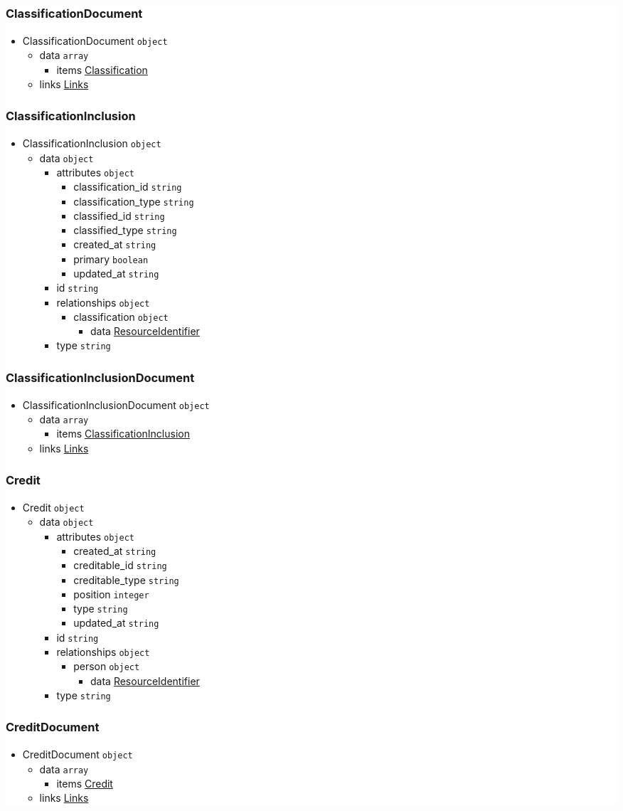 ### ClassificationDocument
* ClassificationDocument `object`
  * data `array`
    * items [Classification](#classification)
  * links [Links](#links)

### ClassificationInclusion
* ClassificationInclusion `object`
  * data `object`
    * attributes `object`
      * classification_id `string`
      * classification_type `string`
      * classified_id `string`
      * classified_type `string`
      * created_at `string`
      * primary `boolean`
      * updated_at `string`
    * id `string`
    * relationships `object`
      * classification `object`
        * data [ResourceIdentifier](#resourceidentifier)
    * type `string`

### ClassificationInclusionDocument
* ClassificationInclusionDocument `object`
  * data `array`
    * items [ClassificationInclusion](#classificationinclusion)
  * links [Links](#links)

### Credit
* Credit `object`
  * data `object`
    * attributes `object`
      * created_at `string`
      * creditable_id `string`
      * creditable_type `string`
      * position `integer`
      * type `string`
      * updated_at `string`
    * id `string`
    * relationships `object`
      * person `object`
        * data [ResourceIdentifier](#resourceidentifier)
    * type `string`

### CreditDocument
* CreditDocument `object`
  * data `array`
    * items [Credit](#credit)
  * links [Links](#links)
